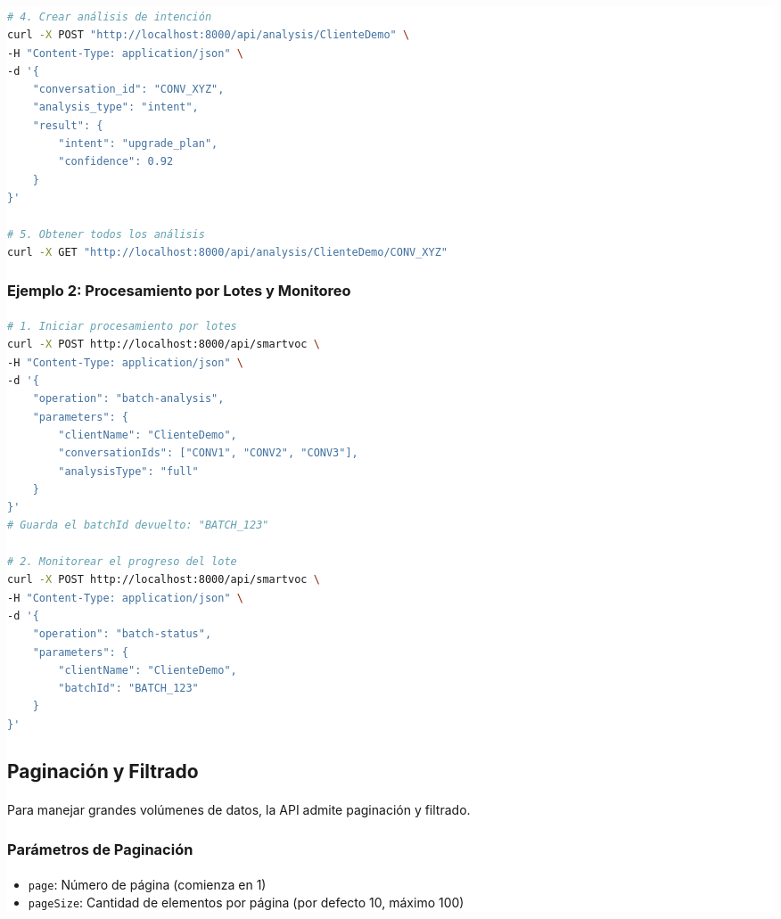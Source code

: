 ```bash
# 4. Crear análisis de intención
curl -X POST "http://localhost:8000/api/analysis/ClienteDemo" \
-H "Content-Type: application/json" \
-d '{
    "conversation_id": "CONV_XYZ",
    "analysis_type": "intent",
    "result": {
        "intent": "upgrade_plan",
        "confidence": 0.92
    }
}'

# 5. Obtener todos los análisis
curl -X GET "http://localhost:8000/api/analysis/ClienteDemo/CONV_XYZ"
```

### Ejemplo 2: Procesamiento por Lotes y Monitoreo

```bash
# 1. Iniciar procesamiento por lotes
curl -X POST http://localhost:8000/api/smartvoc \
-H "Content-Type: application/json" \
-d '{
    "operation": "batch-analysis",
    "parameters": {
        "clientName": "ClienteDemo",
        "conversationIds": ["CONV1", "CONV2", "CONV3"],
        "analysisType": "full"
    }
}'
# Guarda el batchId devuelto: "BATCH_123"

# 2. Monitorear el progreso del lote
curl -X POST http://localhost:8000/api/smartvoc \
-H "Content-Type: application/json" \
-d '{
    "operation": "batch-status",
    "parameters": {
        "clientName": "ClienteDemo",
        "batchId": "BATCH_123"
    }
}'
```

## Paginación y Filtrado

Para manejar grandes volúmenes de datos, la API admite paginación y filtrado.

### Parámetros de Paginación

- `page`: Número de página (comienza en 1)
- `pageSize`: Cantidad de elementos por página (por defecto 10, máximo 100)
